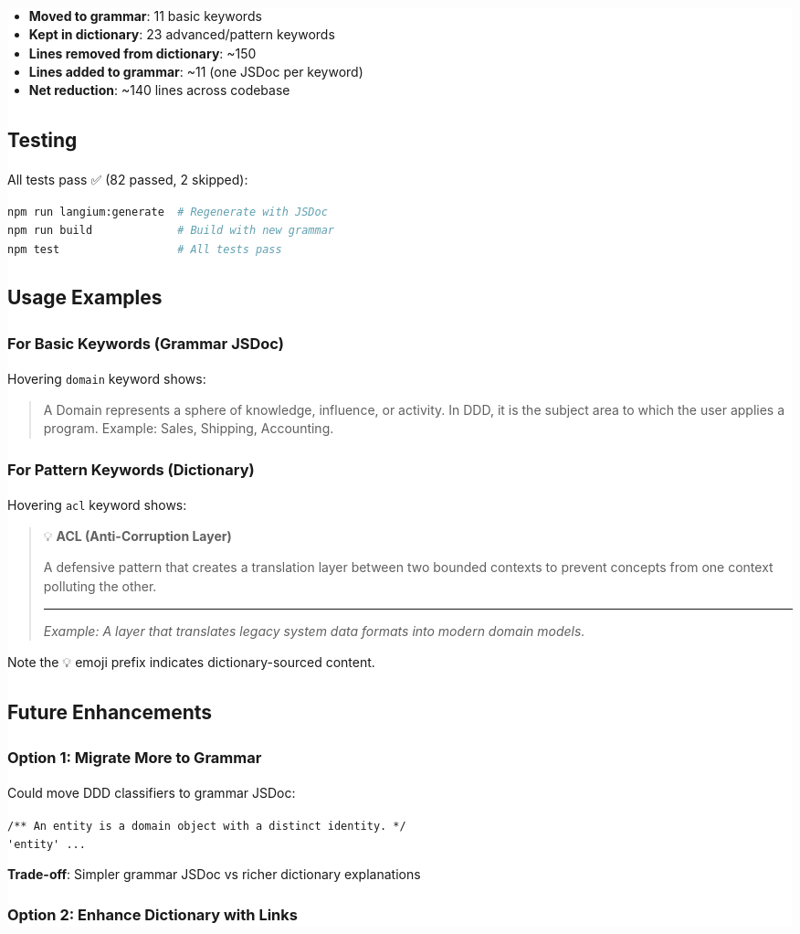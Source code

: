 - **Moved to grammar**: 11 basic keywords
- **Kept in dictionary**: 23 advanced/pattern keywords
- **Lines removed from dictionary**: ~150
- **Lines added to grammar**: ~11 (one JSDoc per keyword)
- **Net reduction**: ~140 lines across codebase

## Testing

All tests pass ✅ (82 passed, 2 skipped):

```bash
npm run langium:generate  # Regenerate with JSDoc
npm run build             # Build with new grammar
npm test                  # All tests pass
```

## Usage Examples

### For Basic Keywords (Grammar JSDoc)

Hovering `domain` keyword shows:
> A Domain represents a sphere of knowledge, influence, or activity. In DDD, it is the subject area to which the user applies a program. Example: Sales, Shipping, Accounting.

### For Pattern Keywords (Dictionary)

Hovering `acl` keyword shows:
> 💡 **ACL (Anti-Corruption Layer)**
>
> A defensive pattern that creates a translation layer between two bounded contexts to prevent concepts from one context polluting the other.
>
> ---
>
> *Example: A layer that translates legacy system data formats into modern domain models.*

Note the 💡 emoji prefix indicates dictionary-sourced content.

## Future Enhancements

### Option 1: Migrate More to Grammar

Could move DDD classifiers to grammar JSDoc:

```langium
/** An entity is a domain object with a distinct identity. */
'entity' ...
```

**Trade-off**: Simpler grammar JSDoc vs richer dictionary explanations

### Option 2: Enhance Dictionary with Links
